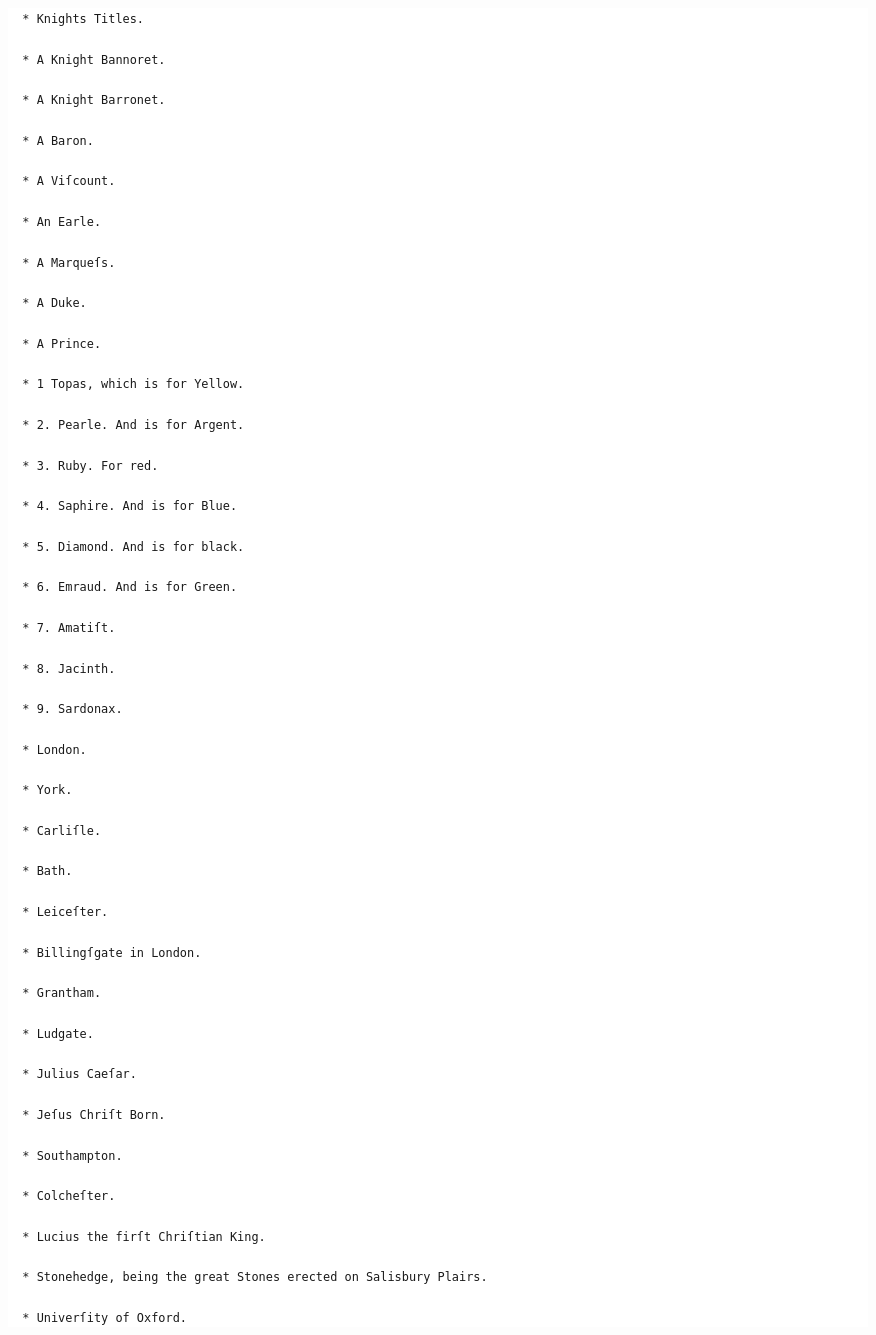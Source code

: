       * Knights Titles.

      * A Knight Bannoret.

      * A Knight Barronet.

      * A Baron.

      * A Viſcount.

      * An Earle.

      * A Marqueſs.

      * A Duke.

      * A Prince.

      * 1 Topas, which is for Yellow.

      * 2. Pearle. And is for Argent.

      * 3. Ruby. For red.

      * 4. Saphire. And is for Blue.

      * 5. Diamond. And is for black.

      * 6. Emraud. And is for Green.

      * 7. Amatiſt.

      * 8. Jacinth.

      * 9. Sardonax.

      * London.

      * York.

      * Carliſle.

      * Bath.

      * Leiceſter.

      * Billingſgate in London.

      * Grantham.

      * Ludgate.

      * Julius Caeſar.

      * Jeſus Chriſt Born.

      * Southampton.

      * Colcheſter.

      * Lucius the firſt Chriſtian King.

      * Stonehedge, being the great Stones erected on Salisbury Plairs.

      * Univerſity of Oxford.
